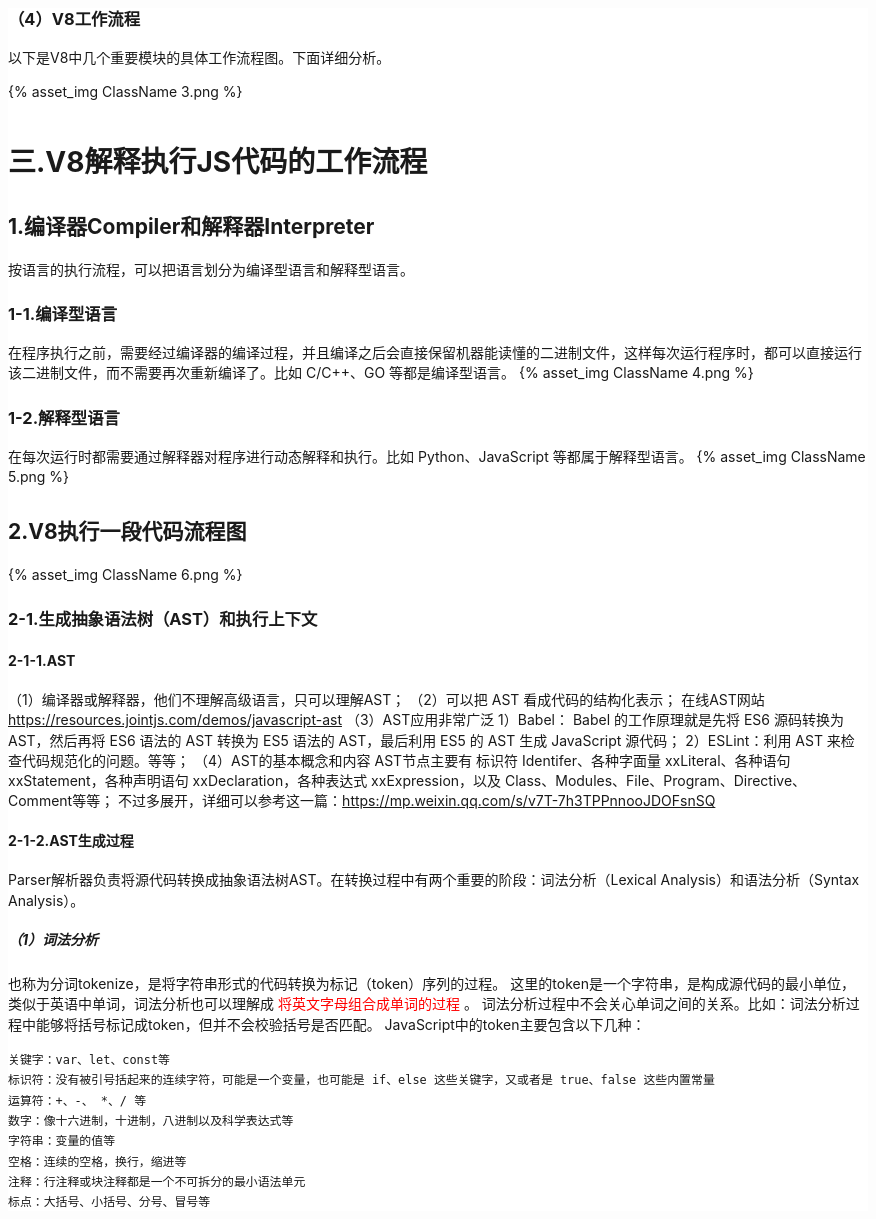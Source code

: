 ### （4）V8工作流程
以下是V8中几个重要模块的具体工作流程图。下面详细分析。

{% asset_img ClassName 3.png %}

# 三.V8解释执行JS代码的工作流程
## 1.编译器Compiler和解释器Interpreter
按语言的执行流程，可以把语言划分为编译型语言和解释型语言。
### 1-1.编译型语言
在程序执行之前，需要经过编译器的编译过程，并且编译之后会直接保留机器能读懂的二进制文件，这样每次运行程序时，都可以直接运行该二进制文件，而不需要再次重新编译了。比如 C/C++、GO 等都是编译型语言。
{% asset_img ClassName 4.png %}

### 1-2.解释型语言
在每次运行时都需要通过解释器对程序进行动态解释和执行。比如 Python、JavaScript 等都属于解释型语言。
{% asset_img ClassName 5.png %}

## 2.V8执行一段代码流程图
{% asset_img ClassName 6.png %}

### 2-1.生成抽象语法树（AST）和执行上下文
#### 2-1-1.AST
（1）编译器或解释器，他们不理解高级语言，只可以理解AST；
（2）可以把 AST 看成代码的结构化表示；
在线AST网站 https://resources.jointjs.com/demos/javascript-ast
（3）AST应用非常广泛
1）Babel：
Babel 的工作原理就是先将 ES6 源码转换为 AST，然后再将 ES6 语法的 AST 转换为 ES5 语法的 AST，最后利用 ES5 的 AST 生成 JavaScript 源代码；
2）ESLint：利用 AST 来检查代码规范化的问题。等等；
（4）AST的基本概念和内容
AST节点主要有 标识符 Identifer、各种字面量 xxLiteral、各种语句 xxStatement，各种声明语句 xxDeclaration，各种表达式 xxExpression，以及 Class、Modules、File、Program、Directive、Comment等等；
不过多展开，详细可以参考这一篇：https://mp.weixin.qq.com/s/v7T-7h3TPPnnooJDOFsnSQ

#### 2-1-2.AST生成过程
Parser解析器负责将源代码转换成抽象语法树AST。在转换过程中有两个重要的阶段：词法分析（Lexical Analysis）和语法分析（Syntax Analysis）。
##### （1）词法分析
也称为分词tokenize，是将字符串形式的代码转换为标记（token）序列的过程。
这里的token是一个字符串，是构成源代码的最小单位，类似于英语中单词，词法分析也可以理解成<font color="#FF0000"> 将英文字母组合成单词的过程 </font>。
词法分析过程中不会关心单词之间的关系。比如：词法分析过程中能够将括号标记成token，但并不会校验括号是否匹配。
JavaScript中的token主要包含以下几种：

```
关键字：var、let、const等
标识符：没有被引号括起来的连续字符，可能是一个变量，也可能是 if、else 这些关键字，又或者是 true、false 这些内置常量
运算符：+、-、 *、/ 等
数字：像十六进制，十进制，八进制以及科学表达式等
字符串：变量的值等
空格：连续的空格，换行，缩进等
注释：行注释或块注释都是一个不可拆分的最小语法单元
标点：大括号、小括号、分号、冒号等
```
